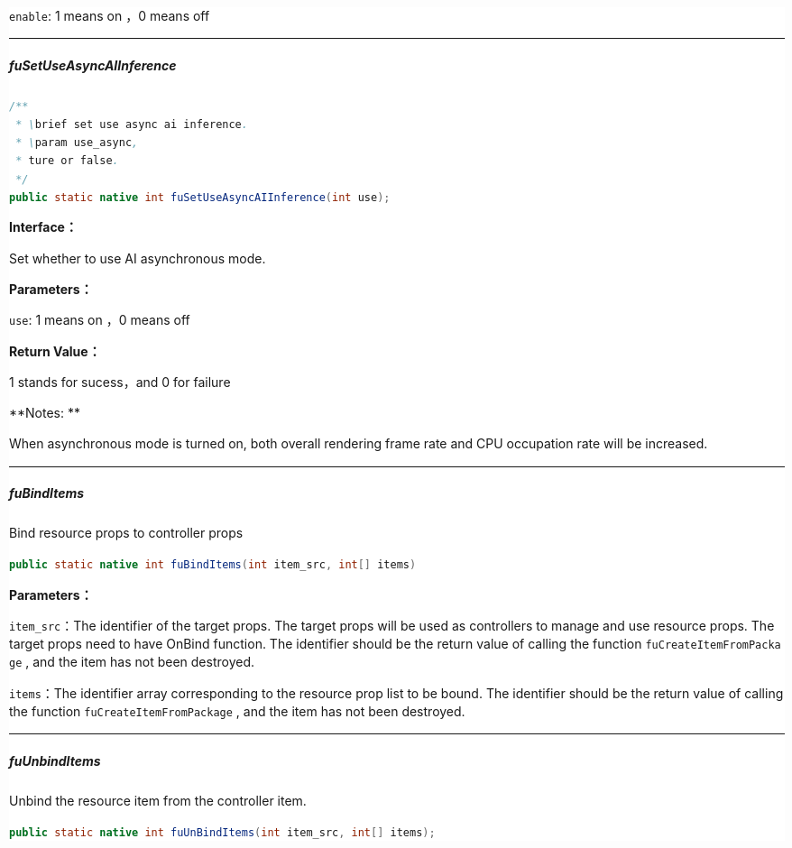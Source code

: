 `enable`: 1 means on ，0 means off

------

##### fuSetUseAsyncAIInference
```java
/**
 * \brief set use async ai inference.
 * \param use_async,
 * ture or false.
 */
public static native int fuSetUseAsyncAIInference(int use);
```

**Interface：**

Set whether to use AI asynchronous mode.

**Parameters：**

`use`: 1 means on ，0 means off

**Return Value：**

1 stands for sucess，and 0 for failure 

**Notes: ** 

When asynchronous mode is turned on, both overall rendering frame rate and CPU occupation rate will be increased.

------

##### fuBindItems

Bind resource props to controller props

```java
public static native int fuBindItems(int item_src, int[] items)
```

__Parameters：__  

`item_src`：The identifier of the target props. The target props will be used as controllers to manage and use resource props. The target props need to have OnBind function. The identifier should be the return value of calling the function ```fuCreateItemFromPackage``` , and the item has not been destroyed. 

`items`：The identifier array corresponding to the resource prop list to be bound. The identifier should be the return value of calling the function ```fuCreateItemFromPackage``` , and the item has not been destroyed. 

------

##### fuUnbindItems

Unbind the resource item from the controller item.

```java
public static native int fuUnBindItems(int item_src, int[] items);
```
